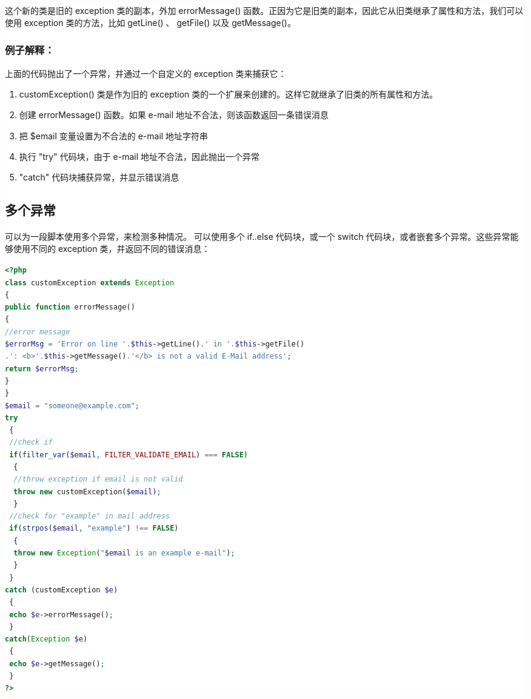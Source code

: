 这个新的类是旧的 exception 类的副本，外加 errorMessage() 函数。正因为它是旧类的副本，因此它从旧类继承了属性和方法，我们可以使用 exception 类的方法，比如 getLine() 、 getFile() 以及 getMessage()。


### 例子解释：


上面的代码抛出了一个异常，并通过一个自定义的 exception 类来捕获它：




  1. customException() 类是作为旧的 exception 类的一个扩展来创建的。这样它就继承了旧类的所有属性和方法。


  2. 创建 errorMessage() 函数。如果 e-mail 地址不合法，则该函数返回一条错误消息


  3. 把 $email 变量设置为不合法的 e-mail 地址字符串


  4. 执行 "try" 代码块，由于 e-mail 地址不合法，因此抛出一个异常


  5. "catch" 代码块捕获异常，并显示错误消息




## 多个异常


可以为一段脚本使用多个异常，来检测多种情况。
可以使用多个 if..else 代码块，或一个 switch 代码块，或者嵌套多个异常。这些异常能够使用不同的 exception 类，并返回不同的错误消息：
```php
<?php
class customException extends Exception
{
public function errorMessage()
{
//error message
$errorMsg = 'Error on line '.$this->getLine().' in '.$this->getFile()
.': <b>'.$this->getMessage().'</b> is not a valid E-Mail address';
return $errorMsg;
}
}
$email = "someone@example.com";
try
 {
 //check if 
 if(filter_var($email, FILTER_VALIDATE_EMAIL) === FALSE)
  {
  //throw exception if email is not valid
  throw new customException($email);
  }
 //check for "example" in mail address
 if(strpos($email, "example") !== FALSE)
  {
  throw new Exception("$email is an example e-mail");
  }
 }
catch (customException $e)
 {
 echo $e->errorMessage();
 }
catch(Exception $e)
 {
 echo $e->getMessage();
 }
?>
```
